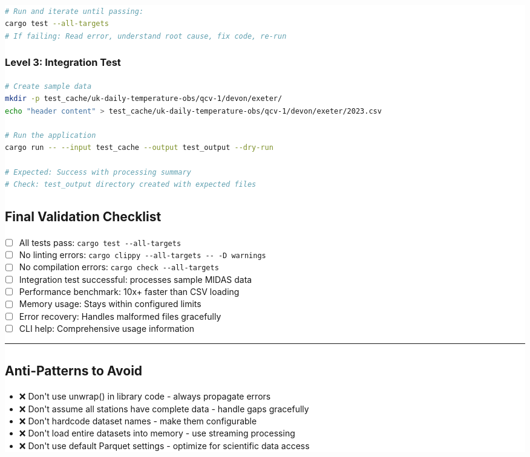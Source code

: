 ```bash
# Run and iterate until passing:
cargo test --all-targets
# If failing: Read error, understand root cause, fix code, re-run
```

### Level 3: Integration Test
```bash
# Create sample data
mkdir -p test_cache/uk-daily-temperature-obs/qcv-1/devon/exeter/
echo "header content" > test_cache/uk-daily-temperature-obs/qcv-1/devon/exeter/2023.csv

# Run the application
cargo run -- --input test_cache --output test_output --dry-run

# Expected: Success with processing summary
# Check: test_output directory created with expected files
```

## Final Validation Checklist
- [ ] All tests pass: `cargo test --all-targets`
- [ ] No linting errors: `cargo clippy --all-targets -- -D warnings`
- [ ] No compilation errors: `cargo check --all-targets`
- [ ] Integration test successful: processes sample MIDAS data
- [ ] Performance benchmark: 10x+ faster than CSV loading
- [ ] Memory usage: Stays within configured limits
- [ ] Error recovery: Handles malformed files gracefully
- [ ] CLI help: Comprehensive usage information

---

## Anti-Patterns to Avoid
- ❌ Don't use unwrap() in library code - always propagate errors
- ❌ Don't assume all stations have complete data - handle gaps gracefully
- ❌ Don't hardcode dataset names - make them configurable
- ❌ Don't load entire datasets into memory - use streaming processing
- ❌ Don't use default Parquet settings - optimize for scientific data access
